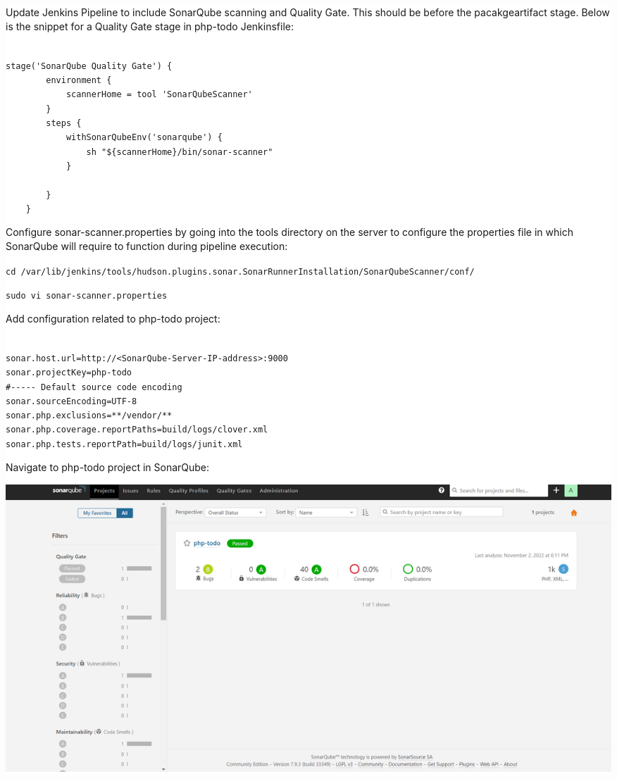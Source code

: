 Update Jenkins Pipeline to include SonarQube scanning and Quality Gate. This should be before the pacakgeartifact stage. Below is the snippet for a Quality Gate stage in php-todo Jenkinsfile:

```

stage('SonarQube Quality Gate') {
        environment {
            scannerHome = tool 'SonarQubeScanner'
        }
        steps {
            withSonarQubeEnv('sonarqube') {
                sh "${scannerHome}/bin/sonar-scanner"
            }

        }
    }

```

Configure sonar-scanner.properties by going into the tools directory on the server to configure the properties file in which SonarQube will require to function during pipeline execution:

`cd /var/lib/jenkins/tools/hudson.plugins.sonar.SonarRunnerInstallation/SonarQubeScanner/conf/`

`sudo vi sonar-scanner.properties`

Add configuration related to php-todo project:

```

sonar.host.url=http://<SonarQube-Server-IP-address>:9000
sonar.projectKey=php-todo
#----- Default source code encoding
sonar.sourceEncoding=UTF-8
sonar.php.exclusions=**/vendor/**
sonar.php.coverage.reportPaths=build/logs/clover.xml
sonar.php.tests.reportPath=build/logs/junit.xml
```

Navigate to php-todo project in SonarQube:

![SonarQube](./images/74_sonarqube_todo_page.png)
